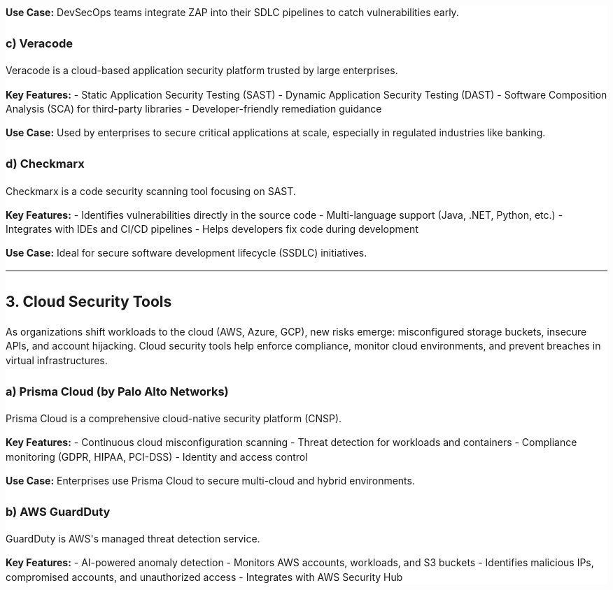 **Use Case:** DevSecOps teams integrate ZAP into their SDLC pipelines to
catch vulnerabilities early.

### c) Veracode

Veracode is a cloud-based application security platform trusted by large
enterprises.

**Key Features:** - Static Application Security Testing (SAST) - Dynamic
Application Security Testing (DAST) - Software Composition Analysis
(SCA) for third-party libraries - Developer-friendly remediation
guidance

**Use Case:** Used by enterprises to secure critical applications at
scale, especially in regulated industries like banking.

### d) Checkmarx

Checkmarx is a code security scanning tool focusing on SAST.

**Key Features:** - Identifies vulnerabilities directly in the source
code - Multi-language support (Java, .NET, Python, etc.) - Integrates
with IDEs and CI/CD pipelines - Helps developers fix code during
development

**Use Case:** Ideal for secure software development lifecycle (SSDLC)
initiatives.

------------------------------------------------------------------------

## 3. Cloud Security Tools

As organizations shift workloads to the cloud (AWS, Azure, GCP), new
risks emerge: misconfigured storage buckets, insecure APIs, and account
hijacking. Cloud security tools help enforce compliance, monitor cloud
environments, and prevent breaches in virtual infrastructures.

### a) Prisma Cloud (by Palo Alto Networks)

Prisma Cloud is a comprehensive cloud-native security platform (CNSP).

**Key Features:** - Continuous cloud misconfiguration scanning - Threat
detection for workloads and containers - Compliance monitoring (GDPR,
HIPAA, PCI-DSS) - Identity and access control

**Use Case:** Enterprises use Prisma Cloud to secure multi-cloud and
hybrid environments.

### b) AWS GuardDuty

GuardDuty is AWS's managed threat detection service.

**Key Features:** - AI-powered anomaly detection - Monitors AWS
accounts, workloads, and S3 buckets - Identifies malicious IPs,
compromised accounts, and unauthorized access - Integrates with AWS
Security Hub
